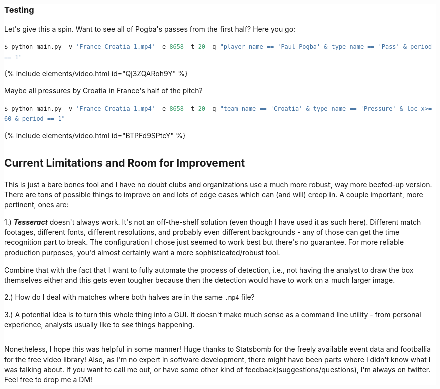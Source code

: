 ### Testing 

Let's give this a spin. Want to see all of Pogba's passes from the first half? Here you go:

```python
$ python main.py -v 'France_Croatia_1.mp4' -e 8658 -t 20 -q "player_name == 'Paul Pogba' & type_name == 'Pass' & period == 1"   
```
{% include elements/video.html id="Qj3ZQARoh9Y" %}

Maybe all pressures by Croatia in France's half of the pitch?

```python
$ python main.py -v 'France_Croatia_1.mp4' -e 8658 -t 20 -q "team_name == 'Croatia' & type_name == 'Pressure' & loc_x>= 60 & period == 1"
```
{% include elements/video.html id="BTPFd9SPtcY" %}

## Current Limitations and Room for Improvement

This is just a bare bones tool and I have no doubt clubs and organizations use a much more robust, way more beefed-up version. There are tons of possible things to improve on and lots of edge cases which can (and will) creep in. A couple important, more pertinent, ones are:

1.) ***Tesseract*** doesn't always work. It's not an off-the-shelf solution (even though I have used it as such here). Different match footages, different fonts, different resolutions, and probably even different backgrounds - any of those can get the time recognition part to break. The configuration I chose just seemed to work best but there's no guarantee. For more reliable production purposes, you'd almost certainly want a more sophisticated/robust tool.

Combine that with the fact that I want to fully automate the process of detection, i.e., not having the analyst to draw the box themselves either and this gets even tougher because then the detection would have to work on a much larger image. 


2.) How do I deal with matches where both halves are in the same `.mp4` file? 


3.) A potential idea is to turn this whole thing into a GUI. It doesn't make much sense as a command line utility - from personal experience, analysts usually like to *see* things happening. 
 
_______________________

Nonetheless, I hope this was helpful in some manner! Huge thanks to Statsbomb for the freely available event data and footballia for the free video library! Also, as I'm no expert in software development, there might have been parts where I didn't know what I was talking about. If you want to call me out, or have some other kind of feedback(suggestions/questions), I'm always on twitter. Feel free to drop me a DM!